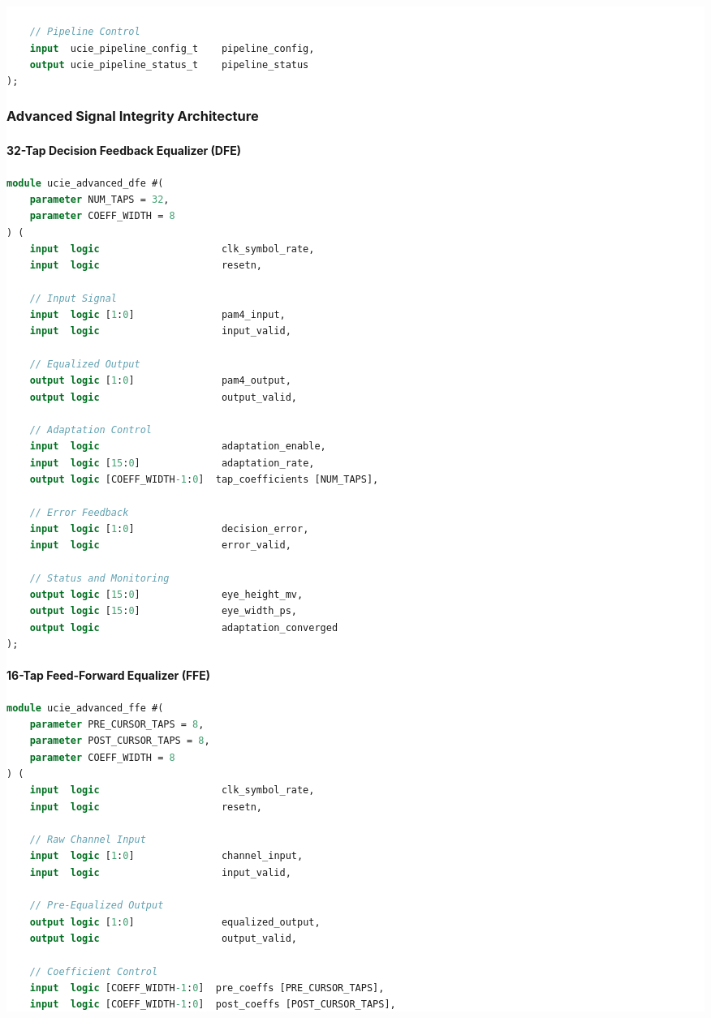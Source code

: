 ```systemverilog
    
    // Pipeline Control
    input  ucie_pipeline_config_t    pipeline_config,
    output ucie_pipeline_status_t    pipeline_status
);
```

### Advanced Signal Integrity Architecture

#### **32-Tap Decision Feedback Equalizer (DFE)**
```systemverilog
module ucie_advanced_dfe #(
    parameter NUM_TAPS = 32,
    parameter COEFF_WIDTH = 8
) (
    input  logic                     clk_symbol_rate,
    input  logic                     resetn,
    
    // Input Signal
    input  logic [1:0]               pam4_input,
    input  logic                     input_valid,
    
    // Equalized Output
    output logic [1:0]               pam4_output,
    output logic                     output_valid,
    
    // Adaptation Control
    input  logic                     adaptation_enable,
    input  logic [15:0]              adaptation_rate,
    output logic [COEFF_WIDTH-1:0]  tap_coefficients [NUM_TAPS],
    
    // Error Feedback
    input  logic [1:0]               decision_error,
    input  logic                     error_valid,
    
    // Status and Monitoring
    output logic [15:0]              eye_height_mv,
    output logic [15:0]              eye_width_ps,
    output logic                     adaptation_converged
);
```

#### **16-Tap Feed-Forward Equalizer (FFE)**
```systemverilog
module ucie_advanced_ffe #(
    parameter PRE_CURSOR_TAPS = 8,
    parameter POST_CURSOR_TAPS = 8,
    parameter COEFF_WIDTH = 8
) (
    input  logic                     clk_symbol_rate,
    input  logic                     resetn,
    
    // Raw Channel Input
    input  logic [1:0]               channel_input,
    input  logic                     input_valid,
    
    // Pre-Equalized Output
    output logic [1:0]               equalized_output,
    output logic                     output_valid,
    
    // Coefficient Control
    input  logic [COEFF_WIDTH-1:0]  pre_coeffs [PRE_CURSOR_TAPS],
    input  logic [COEFF_WIDTH-1:0]  post_coeffs [POST_CURSOR_TAPS],
```